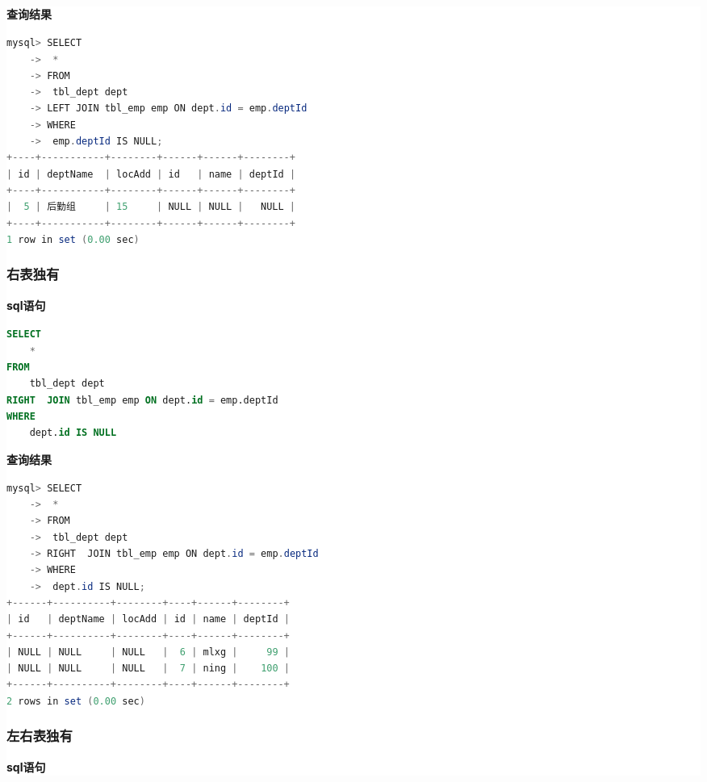 **查询结果**

```java
mysql> SELECT
    ->  *
    -> FROM
    ->  tbl_dept dept
    -> LEFT JOIN tbl_emp emp ON dept.id = emp.deptId
    -> WHERE
    ->  emp.deptId IS NULL;
+----+-----------+--------+------+------+--------+
| id | deptName  | locAdd | id   | name | deptId |
+----+-----------+--------+------+------+--------+
|  5 | 后勤组     | 15     | NULL | NULL |   NULL |
+----+-----------+--------+------+------+--------+
1 row in set (0.00 sec)
```

### 右表独有

**sql语句**

```sql
SELECT
	*
FROM
	tbl_dept dept
RIGHT  JOIN tbl_emp emp ON dept.id = emp.deptId
WHERE
	dept.id IS NULL
```

**查询结果**

```java
mysql> SELECT
    ->  *
    -> FROM
    ->  tbl_dept dept
    -> RIGHT  JOIN tbl_emp emp ON dept.id = emp.deptId
    -> WHERE
    ->  dept.id IS NULL;
+------+----------+--------+----+------+--------+
| id   | deptName | locAdd | id | name | deptId |
+------+----------+--------+----+------+--------+
| NULL | NULL     | NULL   |  6 | mlxg |     99 |
| NULL | NULL     | NULL   |  7 | ning |    100 |
+------+----------+--------+----+------+--------+
2 rows in set (0.00 sec)
```

### 左右表独有

**sql语句**
